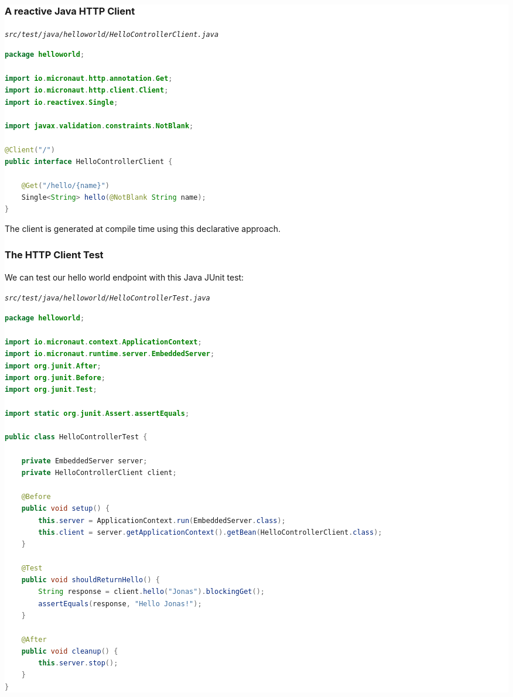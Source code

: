 ### A reactive Java HTTP Client

_`src/test/java/helloworld/HelloControllerClient.java`_

```java
package helloworld;

import io.micronaut.http.annotation.Get;
import io.micronaut.http.client.Client;
import io.reactivex.Single;

import javax.validation.constraints.NotBlank;

@Client("/")
public interface HelloControllerClient {

    @Get("/hello/{name}")
    Single<String> hello(@NotBlank String name);
}
```

The client is generated at compile time using this declarative approach.

### The HTTP Client Test

We can test our hello world endpoint with this Java JUnit test:

_`src/test/java/helloworld/HelloControllerTest.java`_

```java
package helloworld;

import io.micronaut.context.ApplicationContext;
import io.micronaut.runtime.server.EmbeddedServer;
import org.junit.After;
import org.junit.Before;
import org.junit.Test;

import static org.junit.Assert.assertEquals;

public class HelloControllerTest {

    private EmbeddedServer server;
    private HelloControllerClient client;

    @Before
    public void setup() {
        this.server = ApplicationContext.run(EmbeddedServer.class);
        this.client = server.getApplicationContext().getBean(HelloControllerClient.class);
    }

    @Test
    public void shouldReturnHello() {
        String response = client.hello("Jonas").blockingGet();
        assertEquals(response, "Hello Jonas!");
    }

    @After
    public void cleanup() {
        this.server.stop();
    }
}
```
